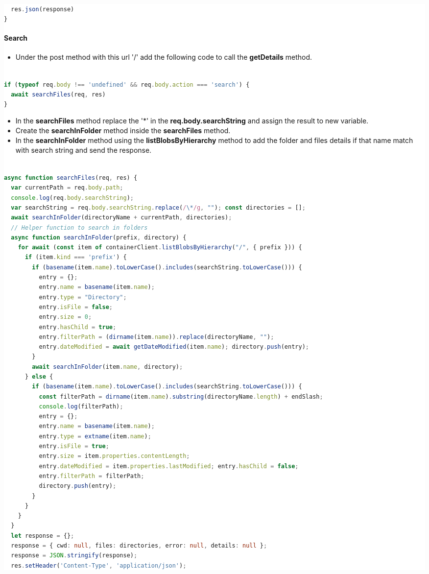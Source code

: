 ```ts
  res.json(response) 
}

```

#### Search

- Under the post method with this url '/' add the following code to call the **getDetails** method.

```ts

if (typeof req.body !== 'undefined' && req.body.action === 'search') { 
  await searchFiles(req, res) 
}

```

- In the **searchFiles** method replace the '*' in the **req.body.searchString** and assign the result to new variable.
- Create the **searchInFolder** method inside the **searchFiles** method.
- In the **searchInFolder** method using the **listBlobsByHierarchy** method to add the folder and files details if that name match with search string and send the response.

```ts

async function searchFiles(req, res) { 
  var currentPath = req.body.path; 
  console.log(req.body.searchString); 
  var searchString = req.body.searchString.replace(/\*/g, ""); const directories = []; 
  await searchInFolder(directoryName + currentPath, directories); 
  // Helper function to search in folders 
  async function searchInFolder(prefix, directory) { 
    for await (const item of containerClient.listBlobsByHierarchy("/", { prefix })) { 
      if (item.kind === 'prefix') { 
        if (basename(item.name).toLowerCase().includes(searchString.toLowerCase())) { 
          entry = {}; 
          entry.name = basename(item.name); 
          entry.type = "Directory"; 
          entry.isFile = false; 
          entry.size = 0; 
          entry.hasChild = true; 
          entry.filterPath = (dirname(item.name)).replace(directoryName, ""); 
          entry.dateModified = await getDateModified(item.name); directory.push(entry); 
        } 
        await searchInFolder(item.name, directory); 
      } else { 
        if (basename(item.name).toLowerCase().includes(searchString.toLowerCase())) { 
          const filterPath = dirname(item.name).substring(directoryName.length) + endSlash; 
          console.log(filterPath); 
          entry = {}; 
          entry.name = basename(item.name); 
          entry.type = extname(item.name); 
          entry.isFile = true; 
          entry.size = item.properties.contentLength;
          entry.dateModified = item.properties.lastModified; entry.hasChild = false; 
          entry.filterPath = filterPath; 
          directory.push(entry); 
        } 
      } 
    } 
  } 
  let response = {}; 
  response = { cwd: null, files: directories, error: null, details: null }; 
  response = JSON.stringify(response); 
  res.setHeader('Content-Type', 'application/json'); 
```
